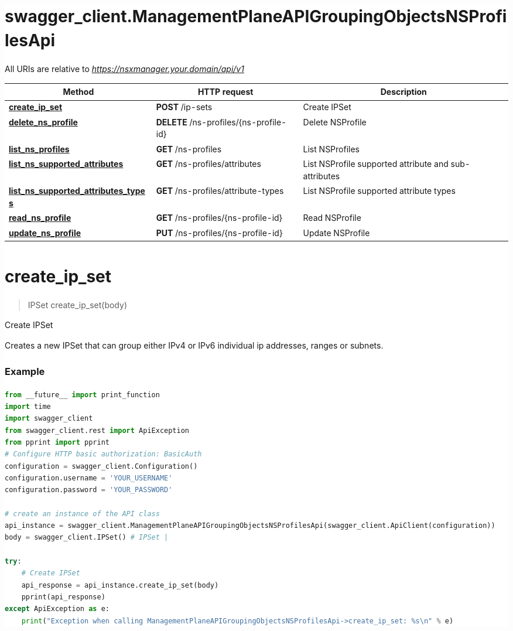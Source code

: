 # swagger_client.ManagementPlaneAPIGroupingObjectsNSProfilesApi

All URIs are relative to *https://nsxmanager.your.domain/api/v1*

Method | HTTP request | Description
------------- | ------------- | -------------
[**create_ip_set**](ManagementPlaneAPIGroupingObjectsNSProfilesApi.md#create_ip_set) | **POST** /ip-sets | Create IPSet
[**delete_ns_profile**](ManagementPlaneAPIGroupingObjectsNSProfilesApi.md#delete_ns_profile) | **DELETE** /ns-profiles/{ns-profile-id} | Delete NSProfile
[**list_ns_profiles**](ManagementPlaneAPIGroupingObjectsNSProfilesApi.md#list_ns_profiles) | **GET** /ns-profiles | List NSProfiles
[**list_ns_supported_attributes**](ManagementPlaneAPIGroupingObjectsNSProfilesApi.md#list_ns_supported_attributes) | **GET** /ns-profiles/attributes | List NSProfile supported attribute and sub-attributes
[**list_ns_supported_attributes_types**](ManagementPlaneAPIGroupingObjectsNSProfilesApi.md#list_ns_supported_attributes_types) | **GET** /ns-profiles/attribute-types | List NSProfile supported attribute types
[**read_ns_profile**](ManagementPlaneAPIGroupingObjectsNSProfilesApi.md#read_ns_profile) | **GET** /ns-profiles/{ns-profile-id} | Read NSProfile
[**update_ns_profile**](ManagementPlaneAPIGroupingObjectsNSProfilesApi.md#update_ns_profile) | **PUT** /ns-profiles/{ns-profile-id} | Update NSProfile

# **create_ip_set**
> IPSet create_ip_set(body)

Create IPSet

Creates a new IPSet that can group either IPv4 or IPv6 individual ip addresses, ranges or subnets. 

### Example
```python
from __future__ import print_function
import time
import swagger_client
from swagger_client.rest import ApiException
from pprint import pprint
# Configure HTTP basic authorization: BasicAuth
configuration = swagger_client.Configuration()
configuration.username = 'YOUR_USERNAME'
configuration.password = 'YOUR_PASSWORD'

# create an instance of the API class
api_instance = swagger_client.ManagementPlaneAPIGroupingObjectsNSProfilesApi(swagger_client.ApiClient(configuration))
body = swagger_client.IPSet() # IPSet | 

try:
    # Create IPSet
    api_response = api_instance.create_ip_set(body)
    pprint(api_response)
except ApiException as e:
    print("Exception when calling ManagementPlaneAPIGroupingObjectsNSProfilesApi->create_ip_set: %s\n" % e)
```
